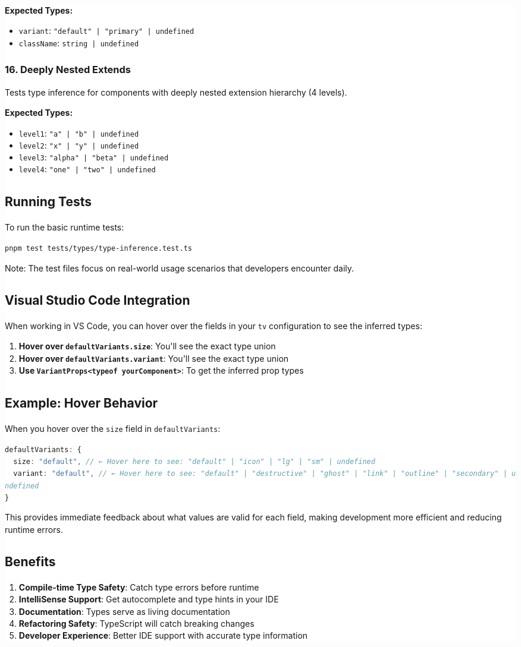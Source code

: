 **Expected Types:**

- `variant`: `"default" | "primary" | undefined`
- `className`: `string | undefined`

### 16. Deeply Nested Extends

Tests type inference for components with deeply nested extension hierarchy (4 levels).

**Expected Types:**

- `level1`: `"a" | "b" | undefined`
- `level2`: `"x" | "y" | undefined`
- `level3`: `"alpha" | "beta" | undefined`
- `level4`: `"one" | "two" | undefined`

## Running Tests

To run the basic runtime tests:

```bash
pnpm test tests/types/type-inference.test.ts
```

Note: The test files focus on real-world usage scenarios that developers encounter daily.

## Visual Studio Code Integration

When working in VS Code, you can hover over the fields in your `tv` configuration to see the inferred types:

1. **Hover over `defaultVariants.size`**: You'll see the exact type union
2. **Hover over `defaultVariants.variant`**: You'll see the exact type union
3. **Use `VariantProps<typeof yourComponent>`**: To get the inferred prop types

## Example: Hover Behavior

When you hover over the `size` field in `defaultVariants`:

```typescript
defaultVariants: {
  size: "default", // ← Hover here to see: "default" | "icon" | "lg" | "sm" | undefined
  variant: "default", // ← Hover here to see: "default" | "destructive" | "ghost" | "link" | "outline" | "secondary" | undefined
}
```

This provides immediate feedback about what values are valid for each field, making development more efficient and reducing runtime errors.

## Benefits

1. **Compile-time Type Safety**: Catch type errors before runtime
2. **IntelliSense Support**: Get autocomplete and type hints in your IDE
3. **Documentation**: Types serve as living documentation
4. **Refactoring Safety**: TypeScript will catch breaking changes
5. **Developer Experience**: Better IDE support with accurate type information
